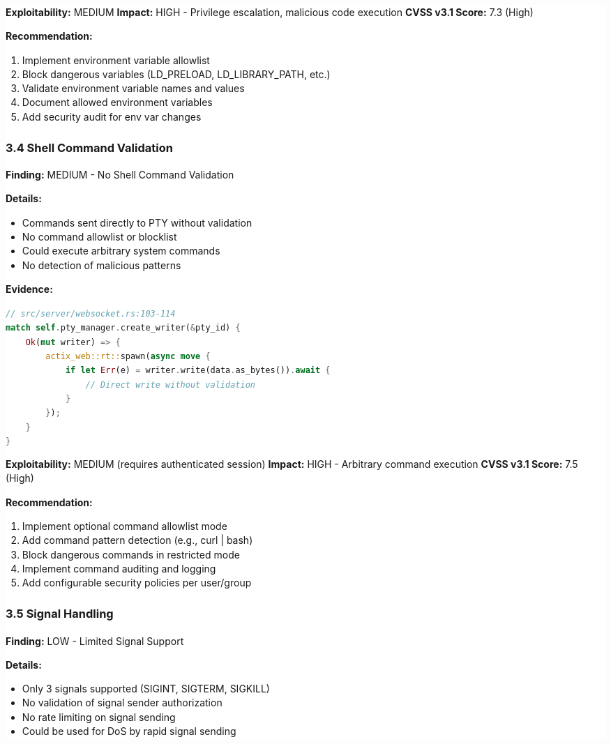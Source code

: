**Exploitability:** MEDIUM
**Impact:** HIGH - Privilege escalation, malicious code execution
**CVSS v3.1 Score:** 7.3 (High)

**Recommendation:**
1. Implement environment variable allowlist
2. Block dangerous variables (LD_PRELOAD, LD_LIBRARY_PATH, etc.)
3. Validate environment variable names and values
4. Document allowed environment variables
5. Add security audit for env var changes

### 3.4 Shell Command Validation

**Finding:** MEDIUM - No Shell Command Validation

**Details:**
- Commands sent directly to PTY without validation
- No command allowlist or blocklist
- Could execute arbitrary system commands
- No detection of malicious patterns

**Evidence:**
```rust
// src/server/websocket.rs:103-114
match self.pty_manager.create_writer(&pty_id) {
    Ok(mut writer) => {
        actix_web::rt::spawn(async move {
            if let Err(e) = writer.write(data.as_bytes()).await {
                // Direct write without validation
            }
        });
    }
}
```

**Exploitability:** MEDIUM (requires authenticated session)
**Impact:** HIGH - Arbitrary command execution
**CVSS v3.1 Score:** 7.5 (High)

**Recommendation:**
1. Implement optional command allowlist mode
2. Add command pattern detection (e.g., curl | bash)
3. Block dangerous commands in restricted mode
4. Implement command auditing and logging
5. Add configurable security policies per user/group

### 3.5 Signal Handling

**Finding:** LOW - Limited Signal Support

**Details:**
- Only 3 signals supported (SIGINT, SIGTERM, SIGKILL)
- No validation of signal sender authorization
- No rate limiting on signal sending
- Could be used for DoS by rapid signal sending
